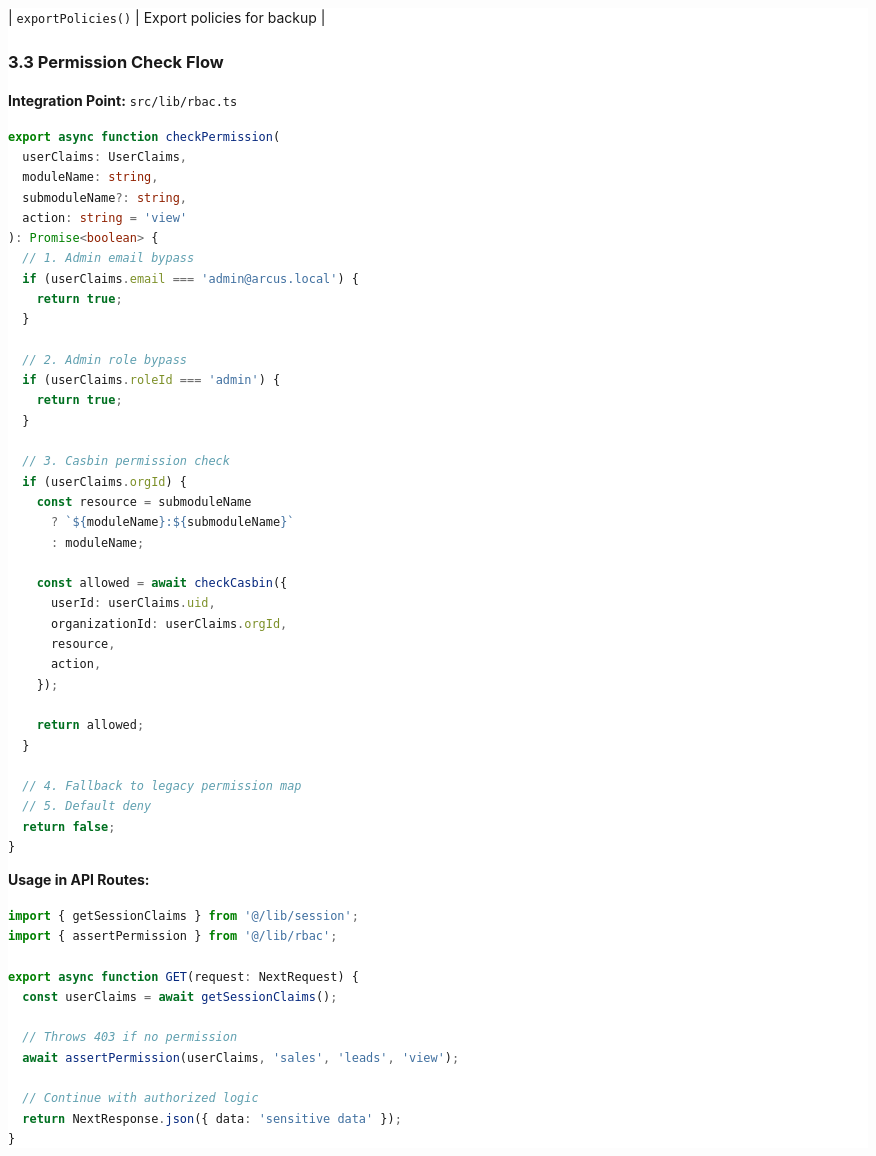 | `exportPolicies()` | Export policies for backup |

### 3.3 Permission Check Flow

**Integration Point:** `src/lib/rbac.ts`

```typescript
export async function checkPermission(
  userClaims: UserClaims,
  moduleName: string,
  submoduleName?: string,
  action: string = 'view'
): Promise<boolean> {
  // 1. Admin email bypass
  if (userClaims.email === 'admin@arcus.local') {
    return true;
  }

  // 2. Admin role bypass
  if (userClaims.roleId === 'admin') {
    return true;
  }

  // 3. Casbin permission check
  if (userClaims.orgId) {
    const resource = submoduleName 
      ? `${moduleName}:${submoduleName}` 
      : moduleName;

    const allowed = await checkCasbin({
      userId: userClaims.uid,
      organizationId: userClaims.orgId,
      resource,
      action,
    });

    return allowed;
  }

  // 4. Fallback to legacy permission map
  // 5. Default deny
  return false;
}
```

**Usage in API Routes:**
```typescript
import { getSessionClaims } from '@/lib/session';
import { assertPermission } from '@/lib/rbac';

export async function GET(request: NextRequest) {
  const userClaims = await getSessionClaims();
  
  // Throws 403 if no permission
  await assertPermission(userClaims, 'sales', 'leads', 'view');
  
  // Continue with authorized logic
  return NextResponse.json({ data: 'sensitive data' });
}
```

